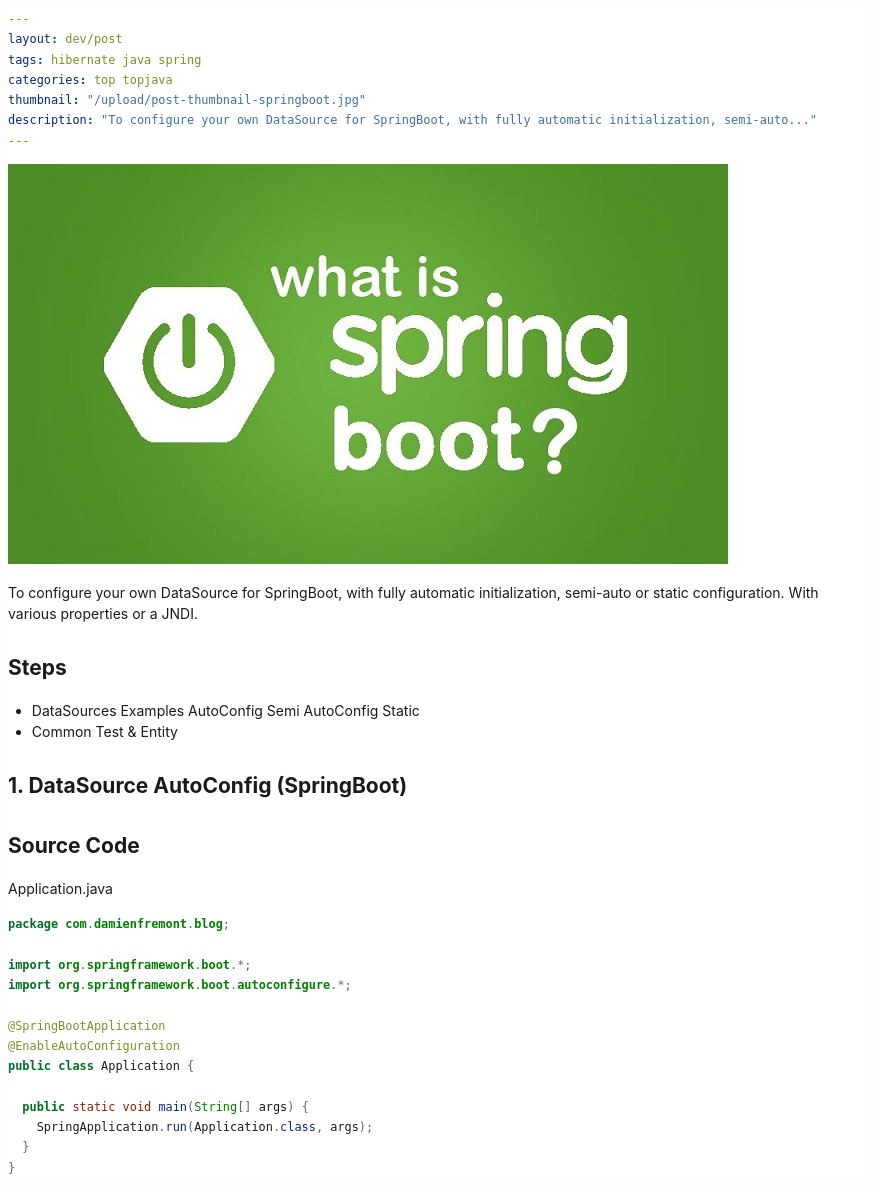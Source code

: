 ```yaml
---
layout: dev/post
tags: hibernate java spring
categories: top topjava
thumbnail: "/upload/post-thumbnail-springboot.jpg"
description: "To configure your own DataSource for SpringBoot, with fully automatic initialization, semi-auto..."
---
```


 
![post-image](/upload/post-thumbnail-springboot.jpg)
 
To configure your own DataSource for SpringBoot, with fully automatic initialization, semi-auto or static configuration. With various properties or a JNDI.
 

 
## Steps
 
* DataSources Examples AutoConfig Semi AutoConfig Static
* Common Test & Entity
 
## 1. DataSource AutoConfig (SpringBoot)
 
## Source Code
 
Application.java
 
```java
package com.damienfremont.blog;
 
import org.springframework.boot.*;
import org.springframework.boot.autoconfigure.*;
 
@SpringBootApplication
@EnableAutoConfiguration
public class Application {
 
  public static void main(String[] args) {
    SpringApplication.run(Application.class, args);
  }
}
```